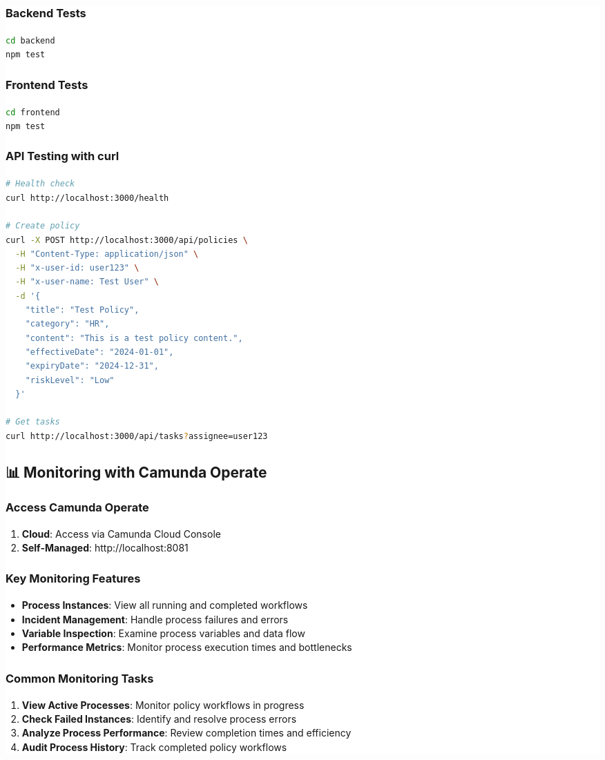 ### Backend Tests
```bash
cd backend
npm test
```

### Frontend Tests
```bash
cd frontend
npm test
```

### API Testing with curl
```bash
# Health check
curl http://localhost:3000/health

# Create policy
curl -X POST http://localhost:3000/api/policies \
  -H "Content-Type: application/json" \
  -H "x-user-id: user123" \
  -H "x-user-name: Test User" \
  -d '{
    "title": "Test Policy",
    "category": "HR",
    "content": "This is a test policy content.",
    "effectiveDate": "2024-01-01",
    "expiryDate": "2024-12-31",
    "riskLevel": "Low"
  }'

# Get tasks
curl http://localhost:3000/api/tasks?assignee=user123
```

## 📊 Monitoring with Camunda Operate

### Access Camunda Operate
1. **Cloud**: Access via Camunda Cloud Console
2. **Self-Managed**: http://localhost:8081

### Key Monitoring Features
- **Process Instances**: View all running and completed workflows
- **Incident Management**: Handle process failures and errors
- **Variable Inspection**: Examine process variables and data flow
- **Performance Metrics**: Monitor process execution times and bottlenecks

### Common Monitoring Tasks
1. **View Active Processes**: Monitor policy workflows in progress
2. **Check Failed Instances**: Identify and resolve process errors
3. **Analyze Process Performance**: Review completion times and efficiency
4. **Audit Process History**: Track completed policy workflows
